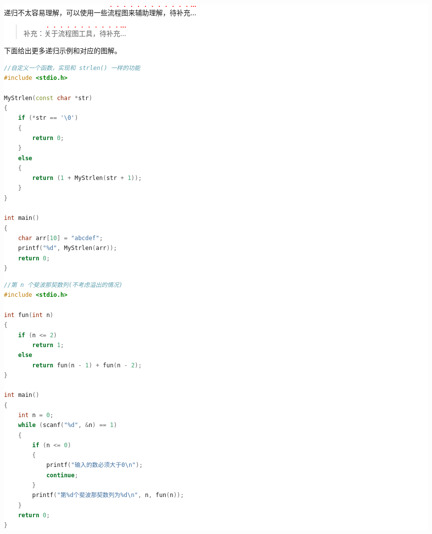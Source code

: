 递归不太容易理解，可以使用一些<span style="text-emphasis:filled red;">流程图来辅助理解，待补充...</span>

>   补充：<span style="text-emphasis:filled red;">关于流程图工具，待补充...</span>

下面给出更多递归示例和对应的图解。

```cpp
//自定义一个函数，实现和 strlen() 一样的功能
#include <stdio.h>

MyStrlen(const char *str)
{
    if (*str == '\0')
    {
        return 0;
    }
    else
    {
        return (1 + MyStrlen(str + 1));
    }
}

int main()
{
    char arr[10] = "abcdef";
    printf("%d", MyStrlen(arr));
    return 0;
}
```

```cpp
//第 n 个斐波那契数列(不考虑溢出的情况)
#include <stdio.h>

int fun(int n)
{
    if (n <= 2)
        return 1;
    else
        return fun(n - 1) + fun(n - 2);
}

int main()
{
    int n = 0;
    while (scanf("%d", &n) == 1)
    {
        if (n <= 0)
        {
            printf("输入的数必须大于0\n");
            continue;
        }
        printf("第%d个斐波那契数列为%d\n", n, fun(n));
    }
    return 0;
}
```
